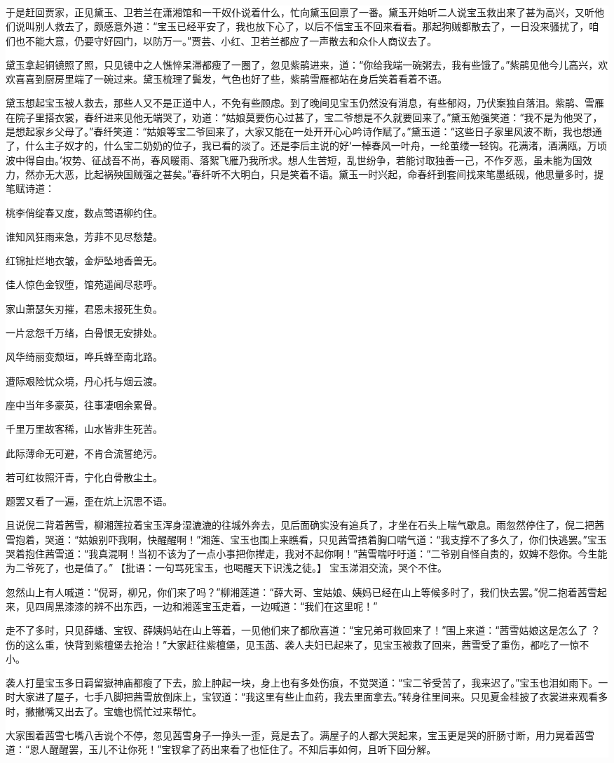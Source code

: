 于是赶回贾家，正见黛玉、卫若兰在潇湘馆和一干奴仆说着什么，忙向黛玉回禀了一番。黛玉开始听二人说宝玉救出来了甚为高兴，又听他们说叫别人救去了，颇感意外道：“宝玉已经平安了，我也放下心了，以后不信宝玉不回来看看。那起狗贼都散去了，一日没来骚扰了，咱们也不能大意，仍要守好园门，以防万一。”贾芸、小红、卫若兰都应了一声散去和众仆人商议去了。

黛玉拿起铜镜照了照，只见镜中之人憔悴呆滞都瘦了一圈了，忽见紫鹃进来，道：“你给我端一碗粥去，我有些饿了。”紫鹃见他今儿高兴，欢欢喜喜到厨房里端了一碗过来。黛玉梳理了鬓发，气色也好了些，紫鹃雪雁都站在身后笑着看着不语。

黛玉想起宝玉被人救去，那些人又不是正道中人，不免有些顾虑。到了晚间见宝玉仍然没有消息，有些郁闷，乃伏案独自落泪。紫鹃、雪雁在院子里搭衣裳，春纤进来见他无端哭了，劝道：“姑娘莫要伤心过甚了，宝二爷想是不久就要回来了。”黛玉勉强笑道：“我不是为他哭了，是想起家乡父母了。”春纤笑道：“姑娘等宝二爷回来了，大家又能在一处开开心心吟诗作赋了。”黛玉道：“这些日子家里风波不断，我也想通了，什么主子奴才的，什么宝二奶奶的位子，我已看的淡了。还是李后主说的好‘一棹春风一叶舟，一纶茧缕一轻钩。花满渚，酒满瓯，万顷波中得自由。’权势、征战吾不尚，春风暖雨、落絮飞雁乃我所求。想人生苦短，乱世纷争，若能讨取独善一己，不作歹恶，虽未能为国效力，然亦无大恶，比起祸殃国贼强之甚矣。”春纤听不大明白，只是笑着不语。黛玉一时兴起，命春纤到套间找来笔墨纸砚，他思量多时，提笔赋诗道：

桃李俏绽春又度，数点莺语柳约住。

谁知风狂雨来急，芳菲不见尽愁楚。

红锦扯烂地衣皱，金炉坠地香兽无。

佳人惊色金钗堕，馆苑遥闻尽悲呼。

家山萧瑟矢刃摧，君恩未报死生负。

一片忿怨千万绪，白骨恨无安排处。

风华绮丽变颓垣，哗兵蜂至南北路。

遭际艰险忧众境，丹心托与烟云渡。

座中当年多豪英，往事凄咽余累骨。

千里万里故客稀，山水皆非生死苦。

此际薄命无可避，不肯合流誓绝污。

若可红妆照汗青，宁化白骨散尘土。

题罢又看了一遍，歪在炕上沉思不语。

且说倪二背着茜雪，柳湘莲拉着宝玉浑身湿漉漉的往城外奔去，见后面确实没有追兵了，才坐在石头上喘气歇息。雨忽然停住了，倪二把茜雪抱着，哭道：“姑娘别吓我啊，快醒醒啊！”湘莲、宝玉也围上来瞧看，只见茜雪捂着胸口喘气道：“我支撑不了多久了，你们快逃罢。”宝玉哭着抱住茜雪道：“我真混啊！当初不该为了一点小事把你撵走，我对不起你啊！”茜雪喘吁吁道：“二爷别自怪自责的，奴婢不怨你。今生能为二爷死了，也是值了。”
【批语：一句骂死宝玉，也喝醒天下识浅之徒。】
宝玉涕泪交流，哭个不住。

忽然山上有人喊道：“倪哥，柳兄，你们来了吗？”柳湘莲道：“薛大哥、宝姑娘、姨妈已经在山上等候多时了，我们快去罢。”倪二抱着茜雪起来，见四周黑漆漆的辨不出东西，一边和湘莲宝玉走着，一边喊道：“我们在这里呢！”

走不了多时，只见薛蟠、宝钗、薛姨妈站在山上等着，一见他们来了都欣喜道：“宝兄弟可救回来了！”围上来道：“茜雪姑娘这是怎么了
？伤的这么重，快背到紫檀堡去抢治！”大家赶往紫檀堡，见玉菡、袭人夫妇已起来了，见宝玉被救了回来，茜雪受了重伤，都吃了一惊不小。

袭人打量宝玉多日羁留嶽神庙都瘦了下去，脸上肿起一块，身上也有多处伤痕，不觉哭道：“宝二爷受苦了，我来迟了。”宝玉也泪如雨下。一时大家进了屋子，七手八脚把茜雪放倒床上，宝钗道：“我这里有些止血药，我去里面拿去。”转身往里间来。只见夏金桂披了衣裳进来观看多时，撇撇嘴又出去了。宝蟾也慌忙过来帮忙。

大家围着茜雪七嘴八舌说个不停，忽见茜雪身子一挣头一歪，竟是去了。满屋子的人都大哭起来，宝玉更是哭的肝肠寸断，用力晃着茜雪道：“恩人醒醒罢，玉儿不让你死！”宝钗拿了药出来看了也怔住了。不知后事如何，且听下回分解。

[^1]: 第二十七回庚辰眉批：此系未见“抄没”、“狱（嶽）神庙”诸事，故有是批。丁亥夏。畸笏。

[^2]: 第二十六回甲戌眉批：“狱（嶽）神庙”红玉、茜雪一大回文字惜迷失无稿。
